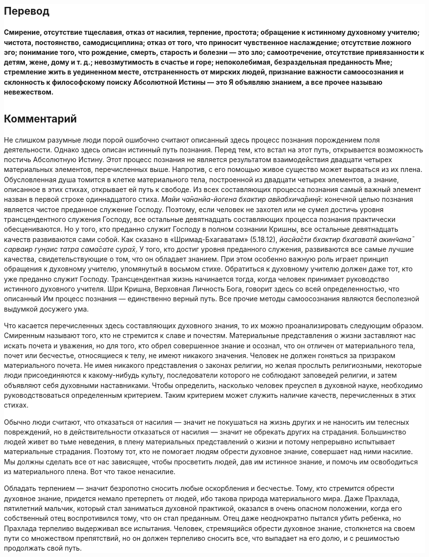 ## Перевод

**Смирение, отсутствие тщеславия, отказ от насилия, терпение, простота; обращение к истинному духовному учителю; чистота, постоянство, самодисциплина; отказ от того, что приносит чувственное наслаждение; отсутствие ложного эго; понимание того, что рождение, смерть, старость и болезни — это зло; самоотречение, отсутствие привязанности к детям, жене, дому и т. д.; невозмутимость в счастье и горе; непоколебимая, безраздельная преданность Мне; стремление жить в уединенном месте, отстраненность от мирских людей, признание важности самоосознания и склонность к философскому поиску Абсолютной Истины — это Я объявляю знанием, а все прочее называю невежеством.**

## Комментарий

Не слишком разумные люди порой ошибочно считают описанный здесь процесс познания порождением поля деятельности. Однако здесь описан истинный путь познания. Перед тем, кто встал на этот путь, открывается возможность постичь Абсолютную Истину. Этот процесс познания не является результатом взаимодействия двадцати четырех материальных элементов, перечисленных выше. Напротив, с его помощью живое существо может вырваться из их плена. Обусловленная душа томится в клетке материального тела, построенной из двадцати четырех элементов, а знание, описанное в этих стихах, открывает ей путь к свободе. Из всех составляющих процесса познания самый важный элемент назван в первой строке одиннадцатого стиха. _Майи ча̄нанйа-йогена бхактир авйабхича̄рин̣ӣ:_ конечной целью познания является чистое преданное служение Господу. Поэтому, если человек не захотел или не сумел достичь уровня трансцендентного служения Господу, все остальные девятнадцать составляющих процесса познания практически обесцениваются. Но у того, кто преданно служит Господу в полном сознании Кришны, все остальные девятнадцать качеств развиваются сами собой. Как сказано в «Шримад-Бхагаватам» (5.18.12), _йасйа̄сти бхактир бхагаватй акин̃чана̄ сарваир гун̣аис татра сама̄сате сура̄х̣_. У того, кто достиг уровня преданного служения, развиваются все самые лучшие качества, свидетельствующие о том, что он обладает знанием. При этом особенно важную роль играет принцип обращения к духовному учителю, упомянутый в восьмом стихе. Обратиться к духовному учителю должен даже тот, кто уже преданно служит Господу. Трансцендентная жизнь начинается тогда, когда человек принимает руководство истинного духовного учителя. Шри Кришна, Верховная Личность Бога, говорит здесь со всей определенностью, что описанный Им процесс познания — единственно верный путь. Все прочие методы самоосознания являются бесполезной выдумкой досужего ума.

Что касается перечисленных здесь составляющих духовного знания, то их можно проанализировать следующим образом. Смиренным называют того, кто не стремится к славе и почестям. Материальные представления о жизни заставляют нас искать почета и уважения, но для того, кто обрел совершенное знание и осознал, что он отличен от материального тела, почет или бесчестье, относящиеся к телу, не имеют никакого значения. Человек не должен гоняться за призраком материального почета. Не имея никакого представления о законах религии, но желая прослыть религиозными, некоторые люди присоединяются к какому-нибудь культу, последователи которого не соблюдают заповедей религии, и затем объявляют себя духовными наставниками. Чтобы определить, насколько человек преуспел в духовной науке, необходимо руководствоваться определенным критерием. Таким критерием может служить наличие качеств, перечисленных в этих стихах.

Обычно люди считают, что отказаться от насилия — значит не покушаться на жизнь других и не наносить им телесных повреждений, но в действительности отказаться от насилия — значит не обрекать других на страдания. Большинство людей живет во тьме неведения, в плену материальных представлений о жизни и потому непрерывно испытывает материальные страдания. Поэтому тот, кто не помогает людям обрести духовное знание, совершает над ними насилие. Мы должны сделать все от нас зависящее, чтобы просветить людей, дав им истинное знание, и помочь им освободиться из материального плена. Вот что такое ненасилие.

Обладать терпением — значит безропотно сносить любые оскорбления и бесчестье. Тому, кто стремится обрести духовное знание, придется немало претерпеть от людей, ибо такова природа материального мира. Даже Прахлада, пятилетний мальчик, который стал заниматься духовной практикой, оказался в очень опасном положении, когда его собственный отец воспротивился тому, что он стал преданным. Отец даже неоднократно пытался убить ребенка, но Прахлада терпеливо выдерживал все испытания. Человек, стремящийся обрести духовное знание, столкнется на своем пути со множеством препятствий, но он должен терпеливо сносить все, что выпадает на его долю, и с решимостью продолжать свой путь.
